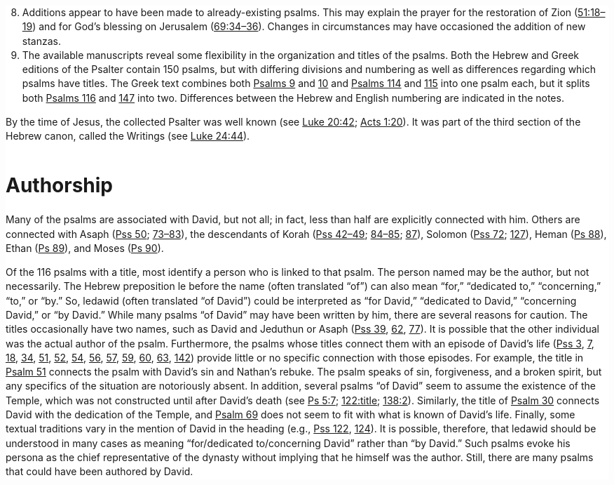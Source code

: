 8. Additions appear to have been made to already\-existing psalms. This may explain the prayer for the restoration of Zion ([51:18–19](https://ref.ly/Ps51:18-Ps51:19)) and for God’s blessing on Jerusalem ([69:34–36](https://ref.ly/Ps69:34-Ps69:36)). Changes in circumstances may have occasioned the addition of new stanzas.
9. The available manuscripts reveal some flexibility in the organization and titles of the psalms. Both the Hebrew and Greek editions of the Psalter contain 150 psalms, but with differing divisions and numbering as well as differences regarding which psalms have titles. The Greek text combines both [Psalms 9](https://ref.ly/Ps9:1-Ps9:20) and [10](https://ref.ly/Ps10:1-Ps10:18) and [Psalms 114](https://ref.ly/Ps114:1-Ps114:8) and [115](https://ref.ly/Ps115:1-Ps115:18) into one psalm each, but it splits both [Psalms 116](https://ref.ly/Ps116:1-Ps116:19) and [147](https://ref.ly/Ps147:1-Ps147:20) into two. Differences between the Hebrew and English numbering are indicated in the notes.

By the time of Jesus, the collected Psalter was well known (see [Luke 20:42](https://ref.ly/Luke20:42); [Acts 1:20](https://ref.ly/Acts1:20)). It was part of the third section of the Hebrew canon, called the Writings (see [Luke 24:44](https://ref.ly/Luke24:44)).

Authorship
==========

Many of the psalms are associated with David, but not all; in fact, less than half are explicitly connected with him. Others are connected with Asaph ([Pss 50](https://ref.ly/Ps50:1-Ps50:23); [73–83](https://ref.ly/Ps73:1-Ps83:18)), the descendants of Korah ([Pss 42–49](https://ref.ly/Ps42:1-Ps49:20); [84–85](https://ref.ly/Ps84:1-Ps85:13); [87](https://ref.ly/Ps87:1-Ps87:7)), Solomon ([Pss 72](https://ref.ly/Ps72:1-Ps72:20); [127](https://ref.ly/Ps127:1-Ps127:5)), Heman ([Ps 88](https://ref.ly/Ps88:1-Ps88:18)), Ethan ([Ps 89](https://ref.ly/Ps89:1-Ps89:52)), and Moses ([Ps 90](https://ref.ly/Ps90:1-Ps90:17)).

Of the 116 psalms with a title, most identify a person who is linked to that psalm. The person named may be the author, but not necessarily. The Hebrew preposition le before the name (often translated “of”) can also mean “for,” “dedicated to,” “concerning,” “to,” or “by.” So, ledawid (often translated “of David”) could be interpreted as “for David,” “dedicated to David,” “concerning David,” or “by David.” While many psalms “of David” may have been written by him, there are several reasons for caution. The titles occasionally have two names, such as David and Jeduthun or Asaph ([Pss 39](https://ref.ly/Ps39:1-Ps39:13), [62](https://ref.ly/Ps62:1-Ps62:12), [77](https://ref.ly/Ps77:1-Ps77:20)). It is possible that the other individual was the actual author of the psalm. Furthermore, the psalms whose titles connect them with an episode of David’s life ([Pss 3](https://ref.ly/Ps3:1-Ps3:8), [7](https://ref.ly/Ps7:1-Ps7:17), [18](https://ref.ly/Ps18:1-Ps18:50), [34](https://ref.ly/Ps34:1-Ps34:22), [51](https://ref.ly/Ps51:1-Ps51:19), [52](https://ref.ly/Ps52:1-Ps52:9), [54](https://ref.ly/Ps54:1-Ps54:7), [56](https://ref.ly/Ps56:1-Ps56:13), [57](https://ref.ly/Ps57:1-Ps57:11), [59](https://ref.ly/Ps59:1-Ps59:17), [60](https://ref.ly/Ps60:1-Ps60:12), [63](https://ref.ly/Ps63:1-Ps63:11), [142](https://ref.ly/Ps142:1-Ps142:7)) provide little or no specific connection with those episodes. For example, the title in [Psalm 51](https://ref.ly/Ps51:1-Ps51:19) connects the psalm with David’s sin and Nathan’s rebuke. The psalm speaks of sin, forgiveness, and a broken spirit, but any specifics of the situation are notoriously absent. In addition, several psalms “of David” seem to assume the existence of the Temple, which was not constructed until after David’s death (see [Ps 5:7](https://ref.ly/Ps5:7); [122:title](https://ref.ly/Ps122:1); [138:2](https://ref.ly/Ps138:2)). Similarly, the title of [Psalm 30](https://ref.ly/Ps30:1-Ps30:12) connects David with the dedication of the Temple, and [Psalm 69](https://ref.ly/Ps69:1-Ps69:36) does not seem to fit with what is known of David’s life. Finally, some textual traditions vary in the mention of David in the heading (e.g., [Pss 122](https://ref.ly/Ps122:1-Ps122:9), [124](https://ref.ly/Ps124:1-Ps124:8)). It is possible, therefore, that ledawid should be understood in many cases as meaning “for/dedicated to/concerning David” rather than “by David.” Such psalms evoke his persona as the chief representative of the dynasty without implying that he himself was the author. Still, there are many psalms that could have been authored by David.
